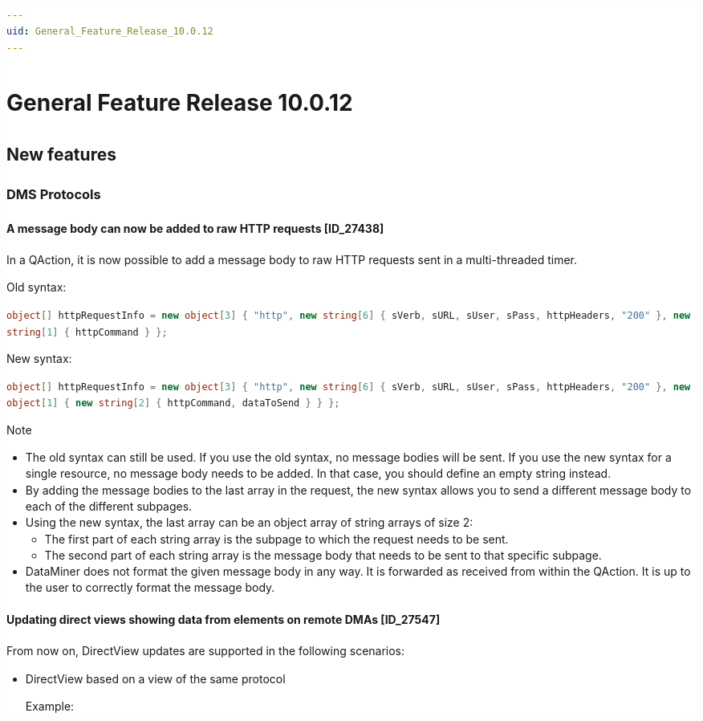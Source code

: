 ```yaml
---
uid: General_Feature_Release_10.0.12
---
```


# General Feature Release 10.0.12

## New features

### DMS Protocols

#### A message body can now be added to raw HTTP requests \[ID_27438\]

In a QAction, it is now possible to add a message body to raw HTTP requests sent in a multi-threaded timer.

Old syntax:

```csharp
object[] httpRequestInfo = new object[3] { "http", new string[6] { sVerb, sURL, sUser, sPass, httpHeaders, "200" }, new string[1] { httpCommand } };
```

New syntax:

```csharp
object[] httpRequestInfo = new object[3] { "http", new string[6] { sVerb, sURL, sUser, sPass, httpHeaders, "200" }, new object[1] { new string[2] { httpCommand, dataToSend } } };
```

> [!NOTE]
>
> - The old syntax can still be used. If you use the old syntax, no message bodies will be sent. If you use the new syntax for a single resource, no message body needs to be added. In that case, you should define an empty string instead.
> - By adding the message bodies to the last array in the request, the new syntax allows you to send a different message body to each of the different subpages.
> - Using the new syntax, the last array can be an object array of string arrays of size 2:
>   - The first part of each string array is the subpage to which the request needs to be sent.
>   - The second part of each string array is the message body that needs to be sent to that specific subpage.
> - DataMiner does not format the given message body in any way. It is forwarded as received from within the QAction. It is up to the user to correctly format the message body.

#### Updating direct views showing data from elements on remote DMAs \[ID_27547\]

From now on, DirectView updates are supported in the following scenarios:

- DirectView based on a view of the same protocol

    Example:
